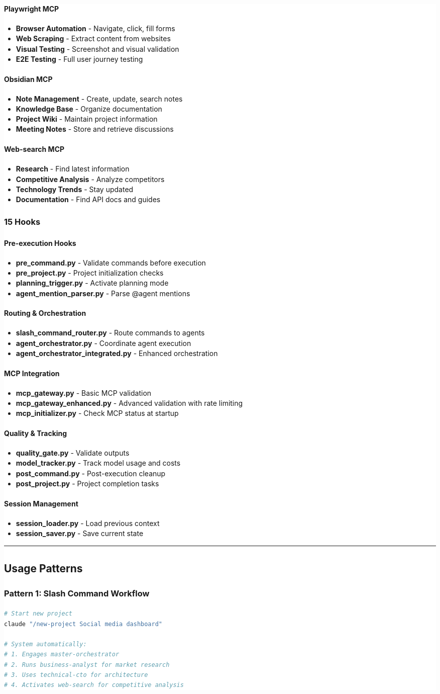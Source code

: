 #### Playwright MCP
- **Browser Automation** - Navigate, click, fill forms
- **Web Scraping** - Extract content from websites
- **Visual Testing** - Screenshot and visual validation
- **E2E Testing** - Full user journey testing

#### Obsidian MCP
- **Note Management** - Create, update, search notes
- **Knowledge Base** - Organize documentation
- **Project Wiki** - Maintain project information
- **Meeting Notes** - Store and retrieve discussions

#### Web-search MCP
- **Research** - Find latest information
- **Competitive Analysis** - Analyze competitors
- **Technology Trends** - Stay updated
- **Documentation** - Find API docs and guides

### 15 Hooks

#### Pre-execution Hooks
- **pre_command.py** - Validate commands before execution
- **pre_project.py** - Project initialization checks
- **planning_trigger.py** - Activate planning mode
- **agent_mention_parser.py** - Parse @agent mentions

#### Routing & Orchestration
- **slash_command_router.py** - Route commands to agents
- **agent_orchestrator.py** - Coordinate agent execution
- **agent_orchestrator_integrated.py** - Enhanced orchestration

#### MCP Integration
- **mcp_gateway.py** - Basic MCP validation
- **mcp_gateway_enhanced.py** - Advanced validation with rate limiting
- **mcp_initializer.py** - Check MCP status at startup

#### Quality & Tracking
- **quality_gate.py** - Validate outputs
- **model_tracker.py** - Track model usage and costs
- **post_command.py** - Post-execution cleanup
- **post_project.py** - Project completion tasks

#### Session Management
- **session_loader.py** - Load previous context
- **session_saver.py** - Save current state

---

## Usage Patterns

### Pattern 1: Slash Command Workflow
```bash
# Start new project
claude "/new-project Social media dashboard"

# System automatically:
# 1. Engages master-orchestrator
# 2. Runs business-analyst for market research
# 3. Uses technical-cto for architecture
# 4. Activates web-search for competitive analysis
```
